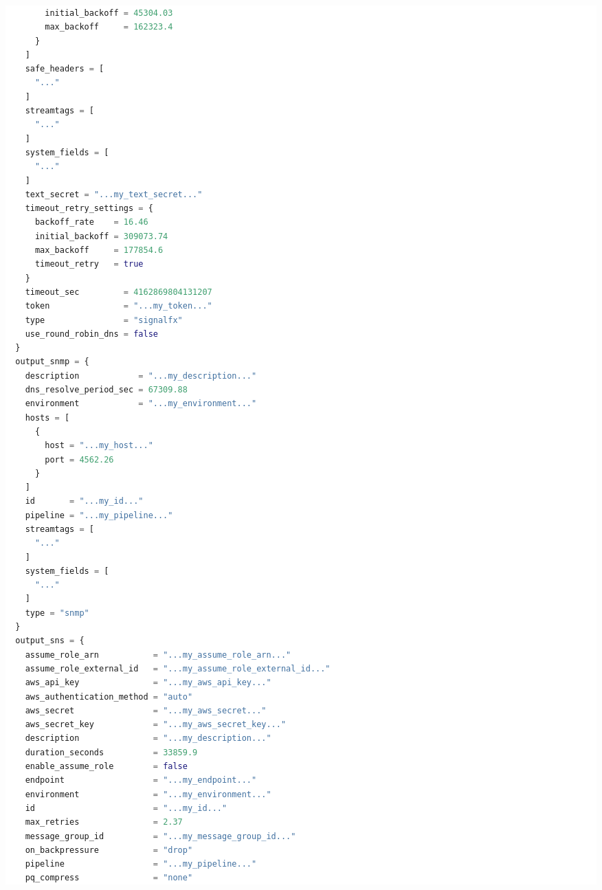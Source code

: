 ```terraform
        initial_backoff = 45304.03
        max_backoff     = 162323.4
      }
    ]
    safe_headers = [
      "..."
    ]
    streamtags = [
      "..."
    ]
    system_fields = [
      "..."
    ]
    text_secret = "...my_text_secret..."
    timeout_retry_settings = {
      backoff_rate    = 16.46
      initial_backoff = 309073.74
      max_backoff     = 177854.6
      timeout_retry   = true
    }
    timeout_sec         = 4162869804131207
    token               = "...my_token..."
    type                = "signalfx"
    use_round_robin_dns = false
  }
  output_snmp = {
    description            = "...my_description..."
    dns_resolve_period_sec = 67309.88
    environment            = "...my_environment..."
    hosts = [
      {
        host = "...my_host..."
        port = 4562.26
      }
    ]
    id       = "...my_id..."
    pipeline = "...my_pipeline..."
    streamtags = [
      "..."
    ]
    system_fields = [
      "..."
    ]
    type = "snmp"
  }
  output_sns = {
    assume_role_arn           = "...my_assume_role_arn..."
    assume_role_external_id   = "...my_assume_role_external_id..."
    aws_api_key               = "...my_aws_api_key..."
    aws_authentication_method = "auto"
    aws_secret                = "...my_aws_secret..."
    aws_secret_key            = "...my_aws_secret_key..."
    description               = "...my_description..."
    duration_seconds          = 33859.9
    enable_assume_role        = false
    endpoint                  = "...my_endpoint..."
    environment               = "...my_environment..."
    id                        = "...my_id..."
    max_retries               = 2.37
    message_group_id          = "...my_message_group_id..."
    on_backpressure           = "drop"
    pipeline                  = "...my_pipeline..."
    pq_compress               = "none"
```